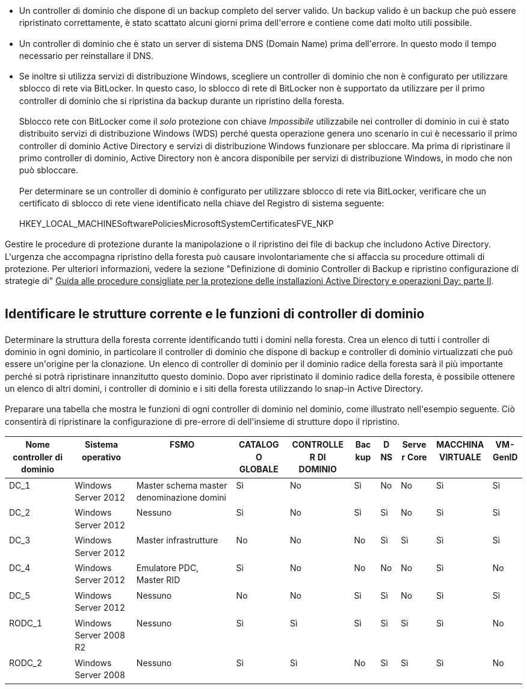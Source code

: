 -   Un controller di dominio che dispone di un backup completo del server valido. Un backup valido è un backup che può essere ripristinato correttamente, è stato scattato alcuni giorni prima dell'errore e contiene come dati molto utili possibile.  
  
-   Un controller di dominio che è stato un server di sistema DNS (Domain Name) prima dell'errore. In questo modo il tempo necessario per reinstallare il DNS.  
  
-   Se inoltre si utilizza servizi di distribuzione Windows, scegliere un controller di dominio che non è configurato per utilizzare sblocco di rete via BitLocker. In questo caso, lo sblocco di rete di BitLocker non è supportato da utilizzare per il primo controller di dominio che si ripristina da backup durante un ripristino della foresta.  
  
     Sblocco rete con BitLocker come il *solo* protezione con chiave *Impossibile* utilizzabile nei controller di dominio in cui è stato distribuito servizi di distribuzione Windows (WDS) perché questa operazione genera uno scenario in cui è necessario il primo controller di dominio Active Directory e servizi di distribuzione Windows funzionare per sbloccare. Ma prima di ripristinare il primo controller di dominio, Active Directory non è ancora disponibile per servizi di distribuzione Windows, in modo che non può sbloccare.  
  
     Per determinare se un controller di dominio è configurato per utilizzare sblocco di rete via BitLocker, verificare che un certificato di sblocco di rete viene identificato nella chiave del Registro di sistema seguente:  
  
     HKEY_LOCAL_MACHINESoftwarePoliciesMicrosoftSystemCertificatesFVE_NKP  
  
 Gestire le procedure di protezione durante la manipolazione o il ripristino dei file di backup che includono Active Directory. L'urgenza che accompagna ripristino della foresta può causare involontariamente che si affaccia su procedure ottimali di protezione. Per ulteriori informazioni, vedere la sezione "Definizione di dominio Controller di Backup e ripristino configurazione di strategie di" [Guida alle procedure consigliate per la protezione delle installazioni Active Directory e operazioni Day: parte II](https://technet.microsoft.com/library/bb727066.aspx).  
  
## <a name="identify-the-current-forest-structure-and-dc-functions"></a>Identificare le strutture corrente e le funzioni di controller di dominio  
 Determinare la struttura della foresta corrente identificando tutti i domini nella foresta. Crea un elenco di tutti i controller di dominio in ogni dominio, in particolare il controller di dominio che dispone di backup e controller di dominio virtualizzati che può essere un'origine per la clonazione. Un elenco di controller di dominio per il dominio radice della foresta sarà il più importante perché si potrà ripristinare innanzitutto questo dominio. Dopo aver ripristinato il dominio radice della foresta, è possibile ottenere un elenco di altri domini, i controller di dominio e i siti della foresta utilizzando lo snap-in Active Directory.  
  
 Preparare una tabella che mostra le funzioni di ogni controller di dominio nel dominio, come illustrato nell'esempio seguente. Ciò consentirà di ripristinare la configurazione di pre-errore di dell'insieme di strutture dopo il ripristino.  
  
|Nome controller di dominio|Sistema operativo|FSMO|CATALOGO GLOBALE|CONTROLLER DI DOMINIO|Backup|DNS|Server Core|MACCHINA VIRTUALE|VM-GenID|  
|-------------|----------------------|----------|--------|----------|------------|---------|-----------------|--------|---------------|  
|DC_1|Windows Server 2012|Master schema master denominazione domini|Sì|No|Sì|No|No|Sì|Sì|  
|DC_2|Windows Server 2012|Nessuno|Sì|No|Sì|Sì|No|Sì|Sì|  
|DC_3|Windows Server 2012|Master infrastrutture|No|No|No|Sì|Sì|Sì|Sì|  
|DC_4|Windows Server 2012|Emulatore PDC, Master RID|Sì|No|No|No|No|Sì|No|  
|DC_5|Windows Server 2012|Nessuno|No|No|Sì|Sì|No|Sì|Sì|  
|RODC_1|Windows Server 2008 R2|Nessuno|Sì|Sì|Sì|Sì|Sì|Sì|No|  
|RODC_2|Windows Server 2008|Nessuno|Sì|Sì|No|Sì|Sì|Sì|No|  
  